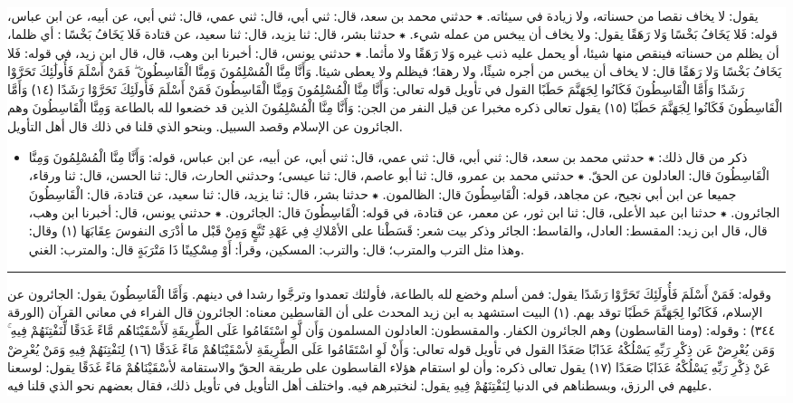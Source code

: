 يقول: لا يخاف نقصا من حسناته، ولا زيادة في سيئاته.
⁕ حدثني محمد بن سعد، قال: ثني أبي، قال: ثني عمي، قال: ثني أبي، عن أبيه، عن ابن عباس، قوله:
فَلا يَخَافُ بَخْسًا وَلا رَهَقًا
يقول: ولا يخاف أن يبخس من عمله شيء.
⁕ حدثنا بشر، قال: ثنا يزيد، قال: ثنا سعيد، عن قتادة
فَلا يَخَافُ بَخْسًا
: أي ظلما، أن يظلم من حسناته فينقص منها شيئا، أو يحمل عليه ذنب غيره
وَلا رَهَقًا
ولا مأثما.
⁕ حدثني يونس، قال: أخبرنا ابن وهب، قال، قال ابن زيد، في قوله:
فَلا يَخَافُ بَخْسًا وَلا رَهَقًا
قال: لا يخاف أن يبخس من أجره شيئًا، ولا رهقا؛ فيظلم ولا يعطى شيئا.
وَأَنَّا مِنَّا الْمُسْلِمُونَ وَمِنَّا الْقَاسِطُونَ ۖ فَمَنْ أَسْلَمَ فَأُولَٰئِكَ تَحَرَّوْا رَشَدًا
وَأَمَّا الْقَاسِطُونَ فَكَانُوا لِجَهَنَّمَ حَطَبًا
القول في تأويل قوله تعالى: وَأَنَّا مِنَّا الْمُسْلِمُونَ وَمِنَّا الْقَاسِطُونَ فَمَنْ أَسْلَمَ فَأُولَئِكَ تَحَرَّوْا رَشَدًا (١٤) وَأَمَّا الْقَاسِطُونَ فَكَانُوا لِجَهَنَّمَ حَطَبًا (١٥) 
يقول تعالى ذكره مخبرا عن قيل النفر من الجن:
وَأَنَّا مِنَّا الْمُسْلِمُونَ
الذين قد خضعوا لله بالطاعة
وَمِنَّا الْقَاسِطُونَ
وهم الجائرون عن الإسلام وقصد السبيل.
وبنحو الذي قلنا في ذلك قال أهل التأويل.
* ذكر من قال ذلك:
⁕ حدثني محمد بن سعد، قال: ثني أبي، قال: ثني عمي، قال: ثني أبي، عن أبيه، عن ابن عباس، قوله:
وَأَنَّا مِنَّا الْمُسْلِمُونَ وَمِنَّا الْقَاسِطُونَ
قال: العادلون عن الحقّ.
⁕ حدثني محمد بن عمرو، قال: ثنا أبو عاصم، قال: ثنا عيسى؛ وحدثني الحارث، قال: ثنا الحسن، قال: ثنا ورقاء، جميعا عن ابن أبي نجيح، عن مجاهد، قوله:
الْقَاسِطُونَ
قال: الظالمون.
⁕ حدثنا بشر، قال: ثنا يزيد، قال: ثنا سعيد، عن قتادة، قال:
الْقَاسِطُونَ
الجائرون.
⁕ حدثنا ابن عبد الأعلى، قال: ثنا ابن ثور، عن معمر، عن قتادة، في قوله:
الْقَاسِطُونَ
قال: الجائرون.
⁕ حدثني يونس، قال: أخبرنا ابن وهب، قال، قال ابن زيد: المقسط: العادل، والقاسط: الجائر وذكر بيت شعر:
قَسَطْنا على الأمْلاكِ فِي عَهْدِ تُبَّعٍ وَمِنْ قَبْل ما أدْرَى النفوسَ عِقَابَهَا
(١)
وقال: وهذا مثل الترب والمترب؛ قال: والترب: المسكين، وقرأ:
أَوْ مِسْكِينًا ذَا مَتْرَبَةٍ
قال: والمترب: الغني.
* * *
وقوله:
فَمَنْ أَسْلَمَ فَأُولَئِكَ تَحَرَّوْا رَشَدًا
يقول: فمن أسلم وخضع لله بالطاعة، فأولئك تعمدوا وترجَّوا رشدا في دينهم.
وَأَمَّا الْقَاسِطُونَ
يقول: الجائرون عن الإسلام،
فَكَانُوا لِجَهَنَّمَ حَطَبًا
توقد بهم.
(١)
البيت استشهد به ابن زيد المحدث على أن القاسطين معناه: الجائرون قال الفراء في معاني القرآن (الورقة ٣٤٤) : وقوله: (ومنا القاسطون) وهم الجائرون الكفار. والمقسطون: العادلون المسلمون
وَأَن لَّوِ اسْتَقَامُوا عَلَى الطَّرِيقَةِ لَأَسْقَيْنَاهُم مَّاءً غَدَقًا
لِّنَفْتِنَهُمْ فِيهِ ۚ وَمَن يُعْرِضْ عَن ذِكْرِ رَبِّهِ يَسْلُكْهُ عَذَابًا صَعَدًا
القول في تأويل قوله تعالى: وَأَنْ لَوِ اسْتَقَامُوا عَلَى الطَّرِيقَةِ لأسْقَيْنَاهُمْ مَاءً غَدَقًا (١٦) لِنَفْتِنَهُمْ فِيهِ وَمَنْ يُعْرِضْ عَنْ ذِكْرِ رَبِّهِ يَسْلُكْهُ عَذَابًا صَعَدًا (١٧) 
يقول تعالى ذكره: وأن لو استقام هؤلاء القاسطون على طريقة الحقّ والاستقامة
لأسْقَيْنَاهُمْ مَاءً غَدَقًا
يقول: لوسعنا عليهم في الرزق، وبسطناهم في الدنيا
لِنَفْتِنَهُمْ فِيهِ
يقول: لنختبرهم فيه.
واختلف أهل التأويل في تأويل ذلك، فقال بعضهم نحو الذي قلنا فيه.